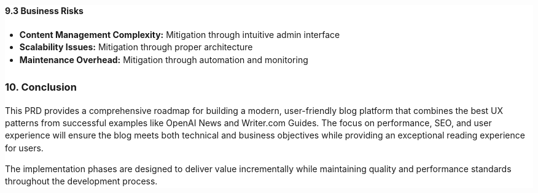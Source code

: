 #### 9.3 Business Risks
- **Content Management Complexity:** Mitigation through intuitive admin interface
- **Scalability Issues:** Mitigation through proper architecture
- **Maintenance Overhead:** Mitigation through automation and monitoring

### 10. Conclusion

This PRD provides a comprehensive roadmap for building a modern, user-friendly blog platform that combines the best UX patterns from successful examples like OpenAI News and Writer.com Guides. The focus on performance, SEO, and user experience will ensure the blog meets both technical and business objectives while providing an exceptional reading experience for users.

The implementation phases are designed to deliver value incrementally while maintaining quality and performance standards throughout the development process.
